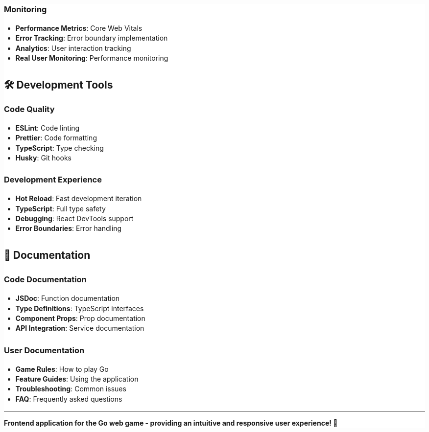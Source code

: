 ### Monitoring
- **Performance Metrics**: Core Web Vitals
- **Error Tracking**: Error boundary implementation
- **Analytics**: User interaction tracking
- **Real User Monitoring**: Performance monitoring

## 🛠️ Development Tools

### Code Quality
- **ESLint**: Code linting
- **Prettier**: Code formatting
- **TypeScript**: Type checking
- **Husky**: Git hooks

### Development Experience
- **Hot Reload**: Fast development iteration
- **TypeScript**: Full type safety
- **Debugging**: React DevTools support
- **Error Boundaries**: Error handling

## 📝 Documentation

### Code Documentation
- **JSDoc**: Function documentation
- **Type Definitions**: TypeScript interfaces
- **Component Props**: Prop documentation
- **API Integration**: Service documentation

### User Documentation
- **Game Rules**: How to play Go
- **Feature Guides**: Using the application
- **Troubleshooting**: Common issues
- **FAQ**: Frequently asked questions

---

**Frontend application for the Go web game - providing an intuitive and responsive user experience! 🎯**